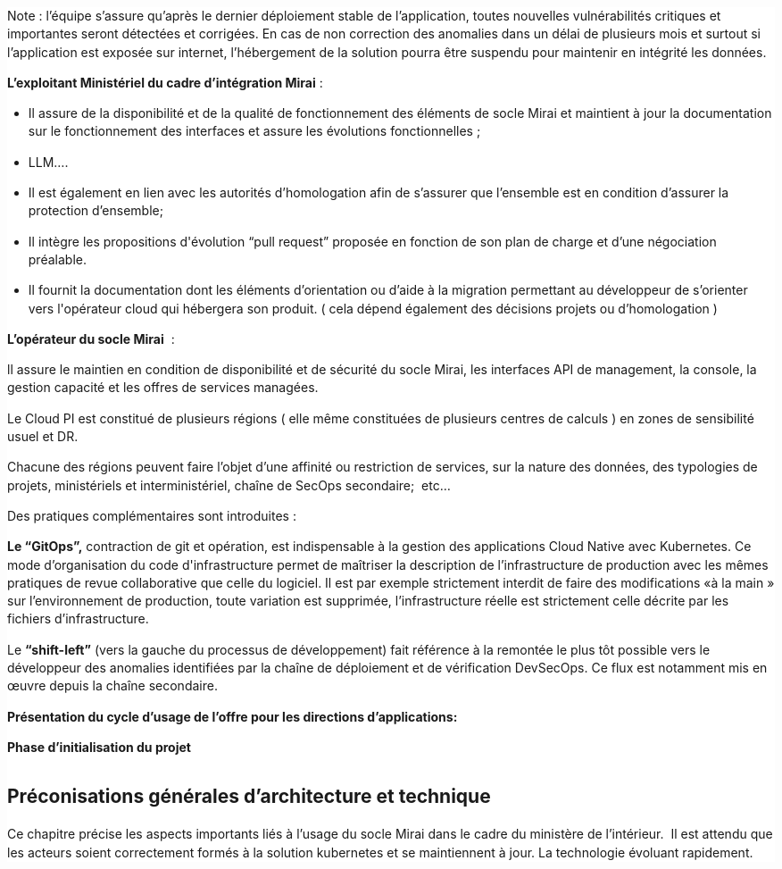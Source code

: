 Note : l’équipe s’assure qu’après le dernier déploiement stable de l’application, toutes nouvelles vulnérabilités critiques et importantes seront détectées et corrigées. En cas de non correction des anomalies dans un délai de plusieurs mois et surtout si l’application est exposée sur internet, l’hébergement de la solution pourra être suspendu pour maintenir en intégrité les données.

**L’exploitant Ministériel du cadre d’intégration Mirai** :

- Il assure de la disponibilité et de la qualité de fonctionnement des éléments de socle Mirai et maintient à jour la documentation sur le fonctionnement des interfaces et assure les évolutions fonctionnelles ;

- LLM….

- Il est également en lien avec les autorités d’homologation afin de s’assurer que l’ensemble est en condition d’assurer la protection d’ensemble;

- Il intègre les propositions d'évolution “pull request” proposée en fonction de son plan de charge et d’une négociation préalable.

- Il fournit la documentation dont les éléments d’orientation ou d’aide à la migration permettant au développeur de s’orienter vers l'opérateur cloud qui hébergera son produit. ( cela dépend également des décisions projets ou d’homologation ) 

**L’opérateur du socle Mirai**  :

ll assure le maintien en condition de disponibilité et de sécurité du socle Mirai, les interfaces API de management, la console, la gestion capacité et les offres de services managées.

Le Cloud PI est constitué de plusieurs régions ( elle même constituées de plusieurs centres de calculs ) en zones de sensibilité usuel et DR. 

Chacune des régions peuvent faire l’objet d’une affinité ou restriction de services, sur la nature des données, des typologies de projets, ministériels et interministériel, chaîne de SecOps secondaire;  etc…

Des pratiques complémentaires sont introduites :

**Le “GitOps”,** contraction de git et opération, est indispensable à la gestion des applications Cloud Native avec Kubernetes. Ce mode d’organisation du code d'infrastructure permet de maîtriser la description de l’infrastructure de production avec les mêmes pratiques de revue collaborative que celle du logiciel. Il est par exemple strictement interdit de faire des modifications «à la main » sur l’environnement de production, toute variation est supprimée, l’infrastructure réelle est strictement celle décrite par les fichiers d’infrastructure.

Le **“shift-left”** (vers la gauche du processus de développement) fait référence à la remontée le plus tôt possible vers le développeur des anomalies identifiées par la chaîne de déploiement et de vérification DevSecOps. Ce flux est notamment mis en œuvre depuis la chaîne secondaire.

**Présentation du cycle d’usage de l’offre pour les directions d’applications:**

**Phase d’initialisation du projet**


##

## Préconisations générales d’architecture et technique

Ce chapitre précise les aspects importants liés à l’usage du socle Mirai dans le cadre du ministère de l’intérieur.  Il est attendu que les acteurs soient correctement formés à la solution kubernetes et se maintiennent à jour. La technologie évoluant rapidement.
